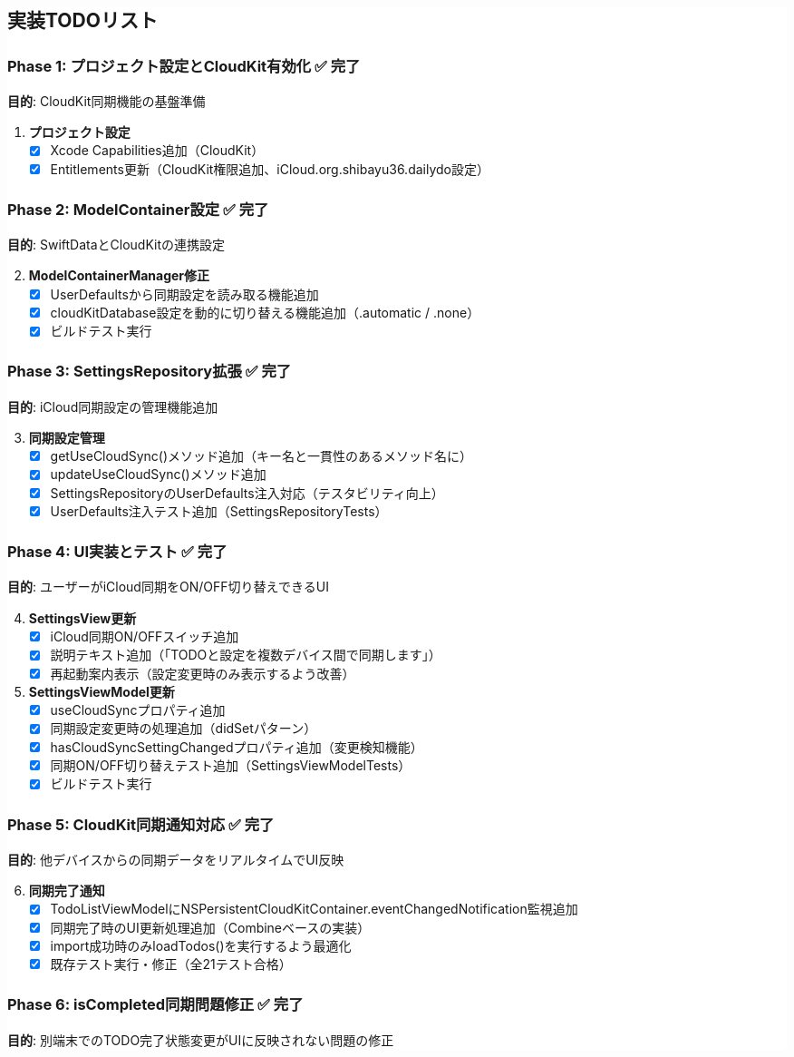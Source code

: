 ## 実装TODOリスト

### Phase 1: プロジェクト設定とCloudKit有効化 ✅ 完了
**目的**: CloudKit同期機能の基盤準備

1. **プロジェクト設定**
   - [x] Xcode Capabilities追加（CloudKit）
   - [x] Entitlements更新（CloudKit権限追加、iCloud.org.shibayu36.dailydo設定）

### Phase 2: ModelContainer設定 ✅ 完了
**目的**: SwiftDataとCloudKitの連携設定

2. **ModelContainerManager修正**
   - [x] UserDefaultsから同期設定を読み取る機能追加
   - [x] cloudKitDatabase設定を動的に切り替える機能追加（.automatic / .none）
   - [x] ビルドテスト実行

### Phase 3: SettingsRepository拡張 ✅ 完了
**目的**: iCloud同期設定の管理機能追加

3. **同期設定管理**
   - [x] getUseCloudSync()メソッド追加（キー名と一貫性のあるメソッド名に）
   - [x] updateUseCloudSync()メソッド追加
   - [x] SettingsRepositoryのUserDefaults注入対応（テスタビリティ向上）
   - [x] UserDefaults注入テスト追加（SettingsRepositoryTests）

### Phase 4: UI実装とテスト ✅ 完了
**目的**: ユーザーがiCloud同期をON/OFF切り替えできるUI

4. **SettingsView更新**
   - [x] iCloud同期ON/OFFスイッチ追加
   - [x] 説明テキスト追加（「TODOと設定を複数デバイス間で同期します」）
   - [x] 再起動案内表示（設定変更時のみ表示するよう改善）

5. **SettingsViewModel更新**
   - [x] useCloudSyncプロパティ追加
   - [x] 同期設定変更時の処理追加（didSetパターン）
   - [x] hasCloudSyncSettingChangedプロパティ追加（変更検知機能）
   - [x] 同期ON/OFF切り替えテスト追加（SettingsViewModelTests）
   - [x] ビルドテスト実行

### Phase 5: CloudKit同期通知対応 ✅ 完了
**目的**: 他デバイスからの同期データをリアルタイムでUI反映

6. **同期完了通知**
   - [x] TodoListViewModelにNSPersistentCloudKitContainer.eventChangedNotification監視追加
   - [x] 同期完了時のUI更新処理追加（Combineベースの実装）
   - [x] import成功時のみloadTodos()を実行するよう最適化
   - [x] 既存テスト実行・修正（全21テスト合格）

### Phase 6: isCompleted同期問題修正 ✅ 完了
**目的**: 別端末でのTODO完了状態変更がUIに反映されない問題の修正
